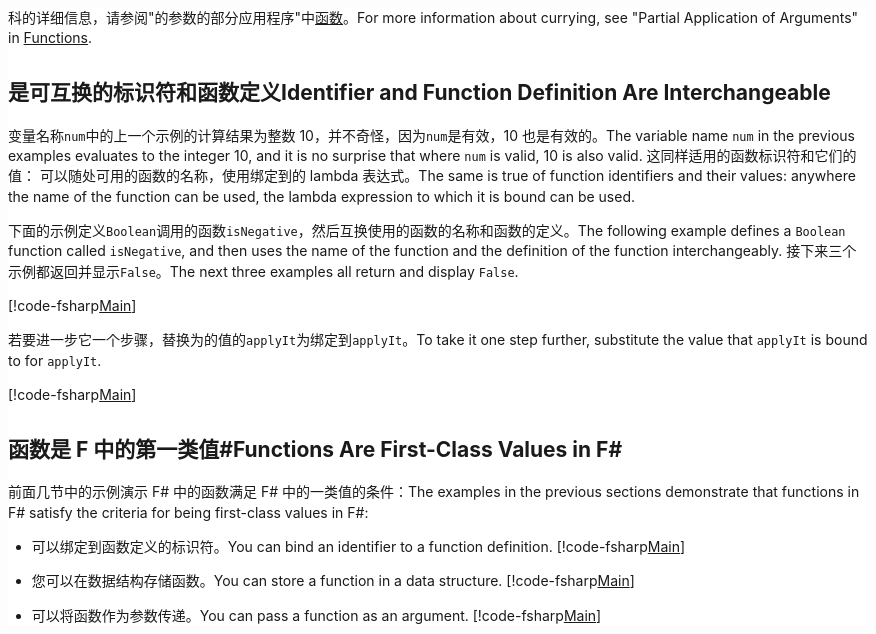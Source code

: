 <span data-ttu-id="7a55e-194">科的详细信息，请参阅"的参数的部分应用程序"中[函数](../language-reference/functions/index.md)。</span><span class="sxs-lookup"><span data-stu-id="7a55e-194">For more information about currying, see "Partial Application of Arguments" in [Functions](../language-reference/functions/index.md).</span></span>

## <a name="identifier-and-function-definition-are-interchangeable"></a><span data-ttu-id="7a55e-195">是可互换的标识符和函数定义</span><span class="sxs-lookup"><span data-stu-id="7a55e-195">Identifier and Function Definition Are Interchangeable</span></span>

<span data-ttu-id="7a55e-196">变量名称`num`中的上一个示例的计算结果为整数 10，并不奇怪，因为`num`是有效，10 也是有效的。</span><span class="sxs-lookup"><span data-stu-id="7a55e-196">The variable name `num` in the previous examples evaluates to the integer 10, and it is no surprise that where `num` is valid, 10 is also valid.</span></span> <span data-ttu-id="7a55e-197">这同样适用的函数标识符和它们的值： 可以随处可用的函数的名称，使用绑定到的 lambda 表达式。</span><span class="sxs-lookup"><span data-stu-id="7a55e-197">The same is true of function identifiers and their values: anywhere the name of the function can be used, the lambda expression to which it is bound can be used.</span></span>

<span data-ttu-id="7a55e-198">下面的示例定义`Boolean`调用的函数`isNegative`，然后互换使用的函数的名称和函数的定义。</span><span class="sxs-lookup"><span data-stu-id="7a55e-198">The following example defines a `Boolean` function called `isNegative`, and then uses the name of the function and the definition of the function interchangeably.</span></span> <span data-ttu-id="7a55e-199">接下来三个示例都返回并显示`False`。</span><span class="sxs-lookup"><span data-stu-id="7a55e-199">The next three examples all return and display `False`.</span></span>

[!code-fsharp[Main](../../../samples/snippets/fsharp/contour/snippet43.fs)]

<span data-ttu-id="7a55e-200">若要进一步它一个步骤，替换为的值的`applyIt`为绑定到`applyIt`。</span><span class="sxs-lookup"><span data-stu-id="7a55e-200">To take it one step further, substitute the value that `applyIt` is bound to for `applyIt`.</span></span>

[!code-fsharp[Main](../../../samples/snippets/fsharp/contour/snippet44.fs)]

## <a name="functions-are-first-class-values-in-f"></a><span data-ttu-id="7a55e-201">函数是 F 中的第一类值\#</span><span class="sxs-lookup"><span data-stu-id="7a55e-201">Functions Are First-Class Values in F\#</span></span>

<span data-ttu-id="7a55e-202">前面几节中的示例演示 F# 中的函数满足 F# 中的一类值的条件：</span><span class="sxs-lookup"><span data-stu-id="7a55e-202">The examples in the previous sections demonstrate that functions in F# satisfy the criteria for being first-class values in F#:</span></span>

- <span data-ttu-id="7a55e-203">可以绑定到函数定义的标识符。</span><span class="sxs-lookup"><span data-stu-id="7a55e-203">You can bind an identifier to a function definition.</span></span>
[!code-fsharp[Main](../../../samples/snippets/fsharp/contour/snippet21.fs)]

- <span data-ttu-id="7a55e-204">您可以在数据结构存储函数。</span><span class="sxs-lookup"><span data-stu-id="7a55e-204">You can store a function in a data structure.</span></span>
[!code-fsharp[Main](../../../samples/snippets/fsharp/contour/snippet45.fs)]

- <span data-ttu-id="7a55e-205">可以将函数作为参数传递。</span><span class="sxs-lookup"><span data-stu-id="7a55e-205">You can pass a function as an argument.</span></span>
[!code-fsharp[Main](../../../samples/snippets/fsharp/contour/snippet46.fs)]
